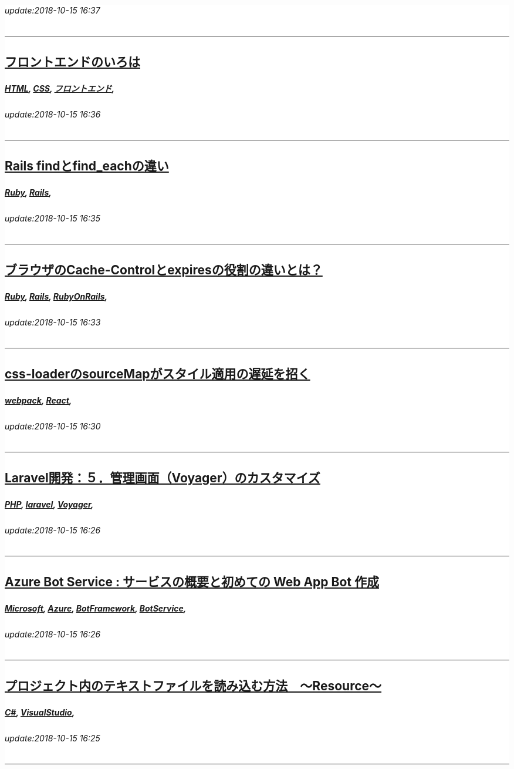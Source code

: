 ###### update:2018-10-15 16:37
---
## [フロントエンドのいろは](https://qiita.com/yuuuking/items/80f93c09be4bfb9259a0)
##### [HTML](https://qiita.com/tags/HTML), [CSS](https://qiita.com/tags/CSS), [フロントエンド](https://qiita.com/tags/フロントエンド), 
###### update:2018-10-15 16:36
---
## [Rails findとfind_eachの違い](https://qiita.com/yuuuking/items/fe6b2d3a965acc156b37)
##### [Ruby](https://qiita.com/tags/Ruby), [Rails](https://qiita.com/tags/Rails), 
###### update:2018-10-15 16:35
---
## [ブラウザのCache-Controlとexpiresの役割の違いとは？](https://qiita.com/yuuuking/items/4f11ccfc822f4c198ab0)
##### [Ruby](https://qiita.com/tags/Ruby), [Rails](https://qiita.com/tags/Rails), [RubyOnRails](https://qiita.com/tags/RubyOnRails), 
###### update:2018-10-15 16:33
---
## [css-loaderのsourceMapがスタイル適用の遅延を招く](https://qiita.com/takubdm/items/04b6b72d36648b652eb7)
##### [webpack](https://qiita.com/tags/webpack), [React](https://qiita.com/tags/React), 
###### update:2018-10-15 16:30
---
## [Laravel開発：５．管理画面（Voyager）のカスタマイズ](https://qiita.com/PKunito/items/c4e8ba8ecae345163341)
##### [PHP](https://qiita.com/tags/PHP), [laravel](https://qiita.com/tags/laravel), [Voyager](https://qiita.com/tags/Voyager), 
###### update:2018-10-15 16:26
---
## [Azure Bot Service : サービスの概要と初めての Web App Bot 作成](https://qiita.com/kenakamu/items/13478609120a39b7f952)
##### [Microsoft](https://qiita.com/tags/Microsoft), [Azure](https://qiita.com/tags/Azure), [BotFramework](https://qiita.com/tags/BotFramework), [BotService](https://qiita.com/tags/BotService), 
###### update:2018-10-15 16:26
---
## [プロジェクト内のテキストファイルを読み込む方法　～Resource～](https://qiita.com/shuhey/items/94d252f802df49b0c37e)
##### [C#](https://qiita.com/tags/C#), [VisualStudio](https://qiita.com/tags/VisualStudio), 
###### update:2018-10-15 16:25
---